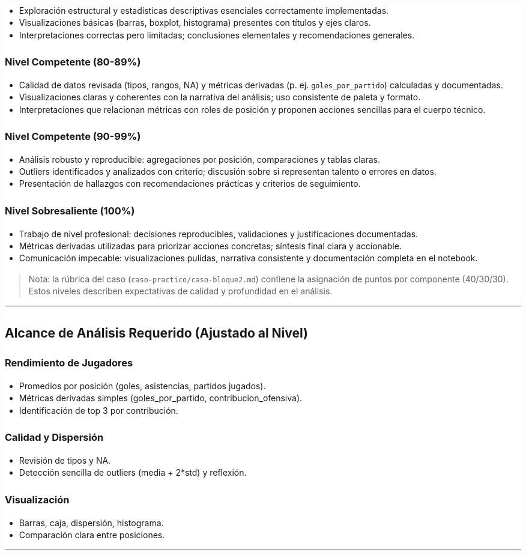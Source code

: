 - Exploración estructural y estadísticas descriptivas esenciales correctamente implementadas.
- Visualizaciones básicas (barras, boxplot, histograma) presentes con títulos y ejes claros.
- Interpretaciones correctas pero limitadas; conclusiones elementales y recomendaciones generales.

### Nivel Competente (80-89%)

- Calidad de datos revisada (tipos, rangos, NA) y métricas derivadas (p. ej. `goles_por_partido`) calculadas y documentadas.
- Visualizaciones claras y coherentes con la narrativa del análisis; uso consistente de paleta y formato.
- Interpretaciones que relacionan métricas con roles de posición y proponen acciones sencillas para el cuerpo técnico.

### Nivel Competente (90-99%)

- Análisis robusto y reproducible: agregaciones por posición, comparaciones y tablas claras.
- Outliers identificados y analizados con criterio; discusión sobre si representan talento o errores en datos.
- Presentación de hallazgos con recomendaciones prácticas y criterios de seguimiento.

### Nivel Sobresaliente (100%)

- Trabajo de nivel profesional: decisiones reproducibles, validaciones y justificaciones documentadas.
- Métricas derivadas utilizadas para priorizar acciones concretas; síntesis final clara y accionable.
- Comunicación impecable: visualizaciones pulidas, narrativa consistente y documentación completa en el notebook.

> Nota: la rúbrica del caso (`caso-practico/caso-bloque2.md`) contiene la asignación de puntos por componente (40/30/30). Estos niveles describen expectativas de calidad y profundidad en el análisis.

---

## Alcance de Análisis Requerido (Ajustado al Nivel)

### Rendimiento de Jugadores

- Promedios por posición (goles, asistencias, partidos jugados).
- Métricas derivadas simples (goles_por_partido, contribucion_ofensiva).
- Identificación de top 3 por contribución.

### Calidad y Dispersión

- Revisión de tipos y NA.
- Detección sencilla de outliers (media + 2*std) y reflexión.

### Visualización

- Barras, caja, dispersión, histograma.
- Comparación clara entre posiciones.

---
